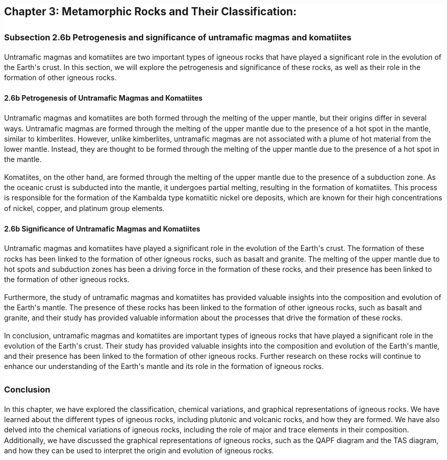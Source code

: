 
## Chapter 3: Metamorphic Rocks and Their Classification:




### Subsection 2.6b Petrogenesis and significance of untramafic magmas and komatiites

Untramafic magmas and komatiites are two important types of igneous rocks that have played a significant role in the evolution of the Earth's crust. In this section, we will explore the petrogenesis and significance of these rocks, as well as their role in the formation of other igneous rocks.

#### 2.6b Petrogenesis of Untramafic Magmas and Komatiites

Untramafic magmas and komatiites are both formed through the melting of the upper mantle, but their origins differ in several ways. Untramafic magmas are formed through the melting of the upper mantle due to the presence of a hot spot in the mantle, similar to kimberlites. However, unlike kimberlites, untramafic magmas are not associated with a plume of hot material from the lower mantle. Instead, they are thought to be formed through the melting of the upper mantle due to the presence of a hot spot in the mantle.

Komatiites, on the other hand, are formed through the melting of the upper mantle due to the presence of a subduction zone. As the oceanic crust is subducted into the mantle, it undergoes partial melting, resulting in the formation of komatiites. This process is responsible for the formation of the Kambalda type komatiitic nickel ore deposits, which are known for their high concentrations of nickel, copper, and platinum group elements.

#### 2.6b Significance of Untramafic Magmas and Komatiites

Untramafic magmas and komatiites have played a significant role in the evolution of the Earth's crust. The formation of these rocks has been linked to the formation of other igneous rocks, such as basalt and granite. The melting of the upper mantle due to hot spots and subduction zones has been a driving force in the formation of these rocks, and their presence has been linked to the formation of other igneous rocks.

Furthermore, the study of untramafic magmas and komatiites has provided valuable insights into the composition and evolution of the Earth's mantle. The presence of these rocks has been linked to the formation of other igneous rocks, such as basalt and granite, and their study has provided valuable information about the processes that drive the formation of these rocks.

In conclusion, untramafic magmas and komatiites are important types of igneous rocks that have played a significant role in the evolution of the Earth's crust. Their study has provided valuable insights into the composition and evolution of the Earth's mantle, and their presence has been linked to the formation of other igneous rocks. Further research on these rocks will continue to enhance our understanding of the Earth's mantle and its role in the formation of igneous rocks.


### Conclusion
In this chapter, we have explored the classification, chemical variations, and graphical representations of igneous rocks. We have learned about the different types of igneous rocks, including plutonic and volcanic rocks, and how they are formed. We have also delved into the chemical variations of igneous rocks, including the role of major and trace elements in their composition. Additionally, we have discussed the graphical representations of igneous rocks, such as the QAPF diagram and the TAS diagram, and how they can be used to interpret the origin and evolution of igneous rocks.
